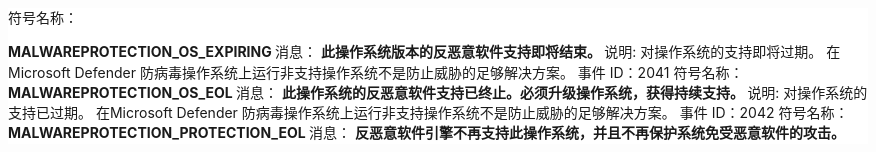 符号名称：
</td>
<td >
<b>MALWAREPROTECTION_OS_EXPIRING </b>
</td>
</tr>
<tr>
<td>
消息：
</td>
<td >
<b>此操作系统版本的反恶意软件支持即将结束。 </b>
</td>
</tr>
<tr>
<td>
说明:
</td>
<td >
对操作系统的支持即将过期。 在Microsoft Defender 防病毒操作系统上运行非支持操作系统不是防止威胁的足够解决方案。
</td>
</tr>
<tr>
<th colspan="2">事件 ID：2041</th>
</tr>
<tr><td>
符号名称：
</td>
<td >
<b>MALWAREPROTECTION_OS_EOL </b>
</td>
</tr>
<tr>
<td>
消息：
</td>
<td >
<b>此操作系统的反恶意软件支持已终止。必须升级操作系统，获得持续支持。 </b>
</td>
</tr>
<tr>
<td>
说明:
</td>
<td >
对操作系统的支持已过期。 在Microsoft Defender 防病毒操作系统上运行非支持操作系统不是防止威胁的足够解决方案。
</td>
</tr>
<tr>
<th colspan="2">事件 ID：2042</th>
</tr>
<tr><td>
符号名称：
</td>
<td >
<b>MALWAREPROTECTION_PROTECTION_EOL </b>
</td>
</tr>
<tr>
<td>
消息：
</td>
<td >
<b>反恶意软件引擎不再支持此操作系统，并且不再保护系统免受恶意软件的攻击。 </b>